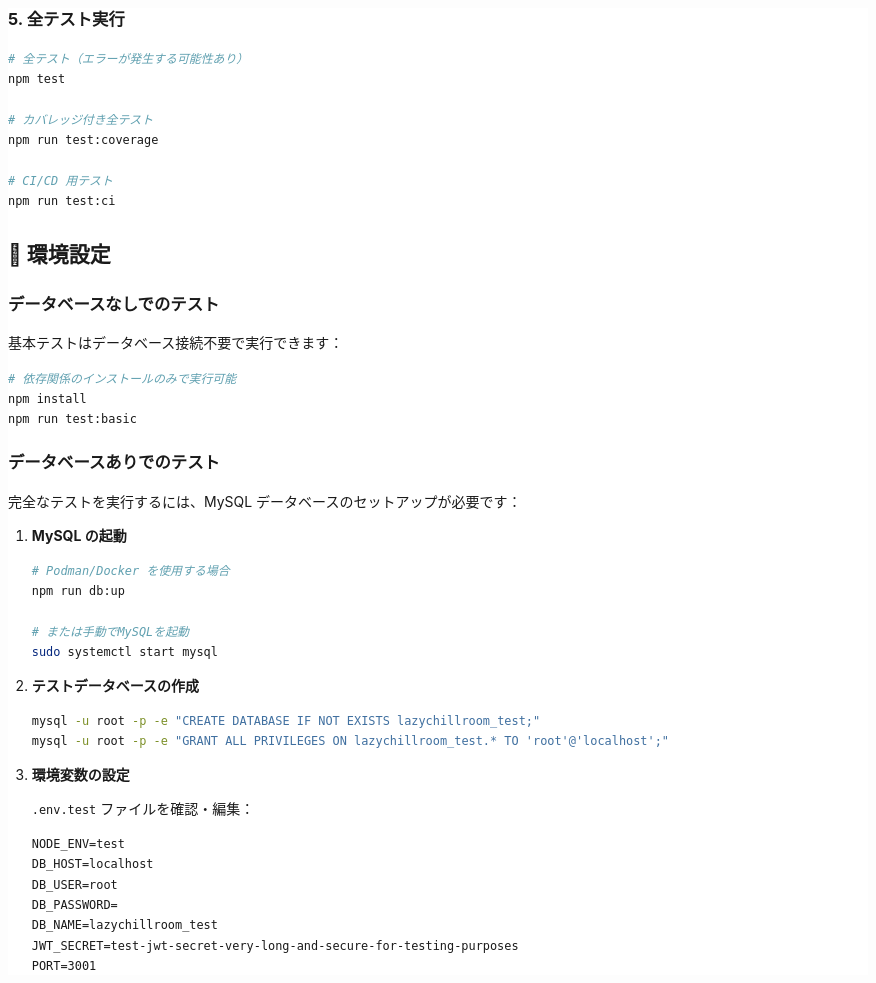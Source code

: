 ### 5. 全テスト実行

```bash
# 全テスト（エラーが発生する可能性あり）
npm test

# カバレッジ付き全テスト
npm run test:coverage

# CI/CD 用テスト
npm run test:ci
```

## 🔧 環境設定

### データベースなしでのテスト

基本テストはデータベース接続不要で実行できます：

```bash
# 依存関係のインストールのみで実行可能
npm install
npm run test:basic
```

### データベースありでのテスト

完全なテストを実行するには、MySQL データベースのセットアップが必要です：

1. **MySQL の起動**
   ```bash
   # Podman/Docker を使用する場合
   npm run db:up
   
   # または手動でMySQLを起動
   sudo systemctl start mysql
   ```

2. **テストデータベースの作成**
   ```bash
   mysql -u root -p -e "CREATE DATABASE IF NOT EXISTS lazychillroom_test;"
   mysql -u root -p -e "GRANT ALL PRIVILEGES ON lazychillroom_test.* TO 'root'@'localhost';"
   ```

3. **環境変数の設定**
   
   `.env.test` ファイルを確認・編集：
   ```env
   NODE_ENV=test
   DB_HOST=localhost
   DB_USER=root
   DB_PASSWORD=
   DB_NAME=lazychillroom_test
   JWT_SECRET=test-jwt-secret-very-long-and-secure-for-testing-purposes
   PORT=3001
   ```
